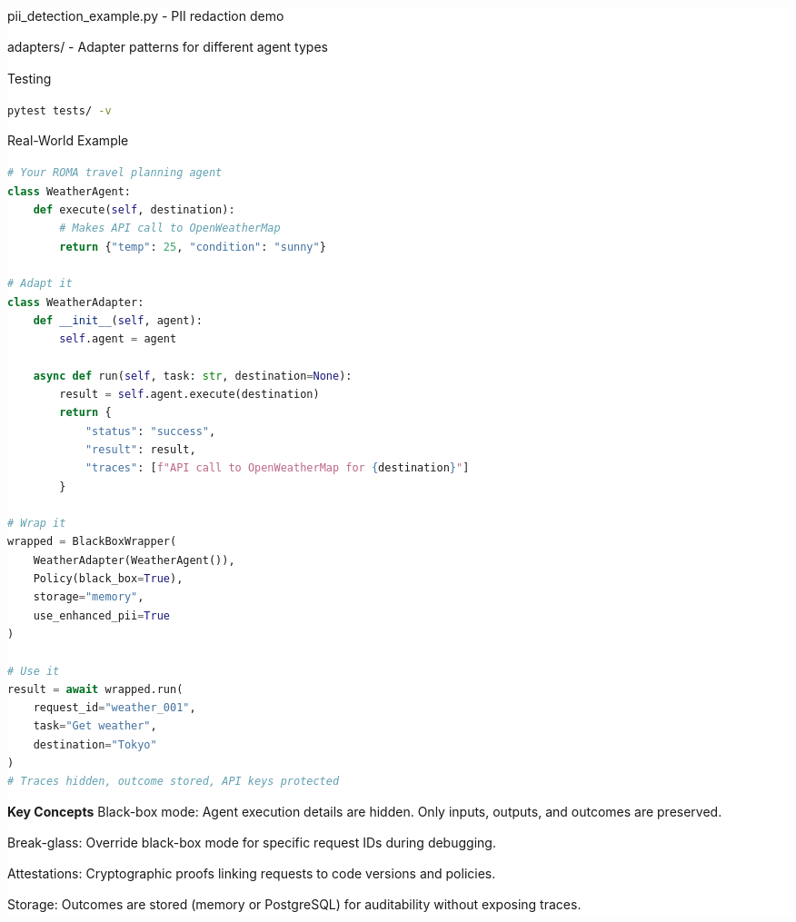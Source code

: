 pii_detection_example.py - PII redaction demo

adapters/ - Adapter patterns for different agent types

Testing
```bash
pytest tests/ -v
```
Real-World Example
```python
# Your ROMA travel planning agent
class WeatherAgent:
    def execute(self, destination):
        # Makes API call to OpenWeatherMap
        return {"temp": 25, "condition": "sunny"}

# Adapt it
class WeatherAdapter:
    def __init__(self, agent):
        self.agent = agent
    
    async def run(self, task: str, destination=None):
        result = self.agent.execute(destination)
        return {
            "status": "success",
            "result": result,
            "traces": [f"API call to OpenWeatherMap for {destination}"]
        }

# Wrap it
wrapped = BlackBoxWrapper(
    WeatherAdapter(WeatherAgent()),
    Policy(black_box=True),
    storage="memory",
    use_enhanced_pii=True
)

# Use it
result = await wrapped.run(
    request_id="weather_001",
    task="Get weather",
    destination="Tokyo"
)
# Traces hidden, outcome stored, API keys protected
```
**Key Concepts**
Black-box mode: Agent execution details are hidden. Only inputs, outputs, and outcomes are preserved.

Break-glass: Override black-box mode for specific request IDs during debugging.

Attestations: Cryptographic proofs linking requests to code versions and policies.

Storage: Outcomes are stored (memory or PostgreSQL) for auditability without exposing traces.
